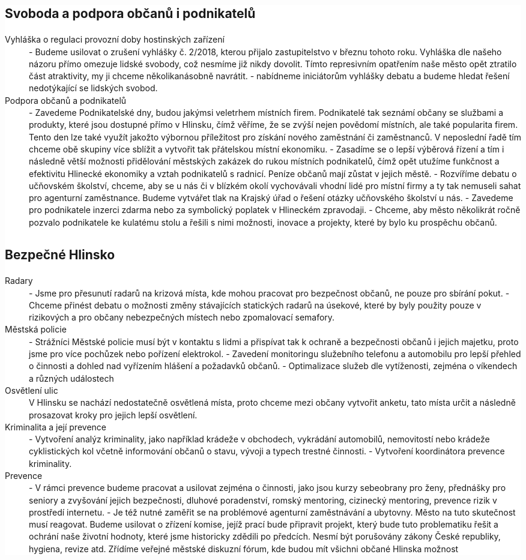 ## Svoboda a podpora občanů i podnikatelů

<dl class="c-program-key-point-list">
    <dt>Vyhláška o regulaci provozní doby hostinských zařízení</dt>
    <dd>
- Budeme usilovat o zrušení vyhlášky č. 2/2018, kterou přijalo zastupitelstvo v březnu tohoto roku. Vyhláška dle našeho názoru přímo omezuje lidské svobody, což nesmíme již nikdy dovolit. Tímto represivním opatřením naše město opět ztratilo část atraktivity, my ji chceme několikanásobně navrátit.
- nabídneme iniciátorům vyhlášky debatu a budeme hledat řešení nedotýkající se lidských svobod.</dd>
    <dt>Podpora občanů a podnikatelů</dt>
    <dd>
- Zavedeme Podnikatelské dny, budou jakýmsi veletrhem místních firem. Podnikatelé tak seznámí
občany se službami a produkty, které jsou dostupné přímo v Hlinsku, čímž věříme, že se zvýší
nejen povědomí místních, ale také popularita firem. Tento den lze také využít jakožto výbornou
příležitost pro získání nového zaměstnání či zaměstnanců. V neposlední řadě tím chceme obě
skupiny více sblížit a vytvořit tak přátelskou místní ekonomiku.
- Zasadíme se o lepší výběrová řízení a tím i následně větší možnosti přidělování městských
zakázek do rukou místních podnikatelů, čímž opět utužíme funkčnost a efektivitu Hlinecké
ekonomiky a vztah podnikatelů s radnicí. Peníze občanů mají zůstat v jejich městě.
- Rozvíříme debatu o učňovském školství, chceme, aby se u nás či v blízkém okolí vychovávali
vhodní lidé pro místní firmy a ty tak nemuseli sahat pro agenturní zaměstnance. Budeme
vytvářet tlak na Krajský úřad o řešení otázky učňovského školství u nás.
- Zavedeme pro podnikatele inzerci zdarma nebo za symbolický poplatek v Hlineckém zpravodaji.
- Chceme, aby město několikrát ročně pozvalo podnikatele ke kulatému stolu a řešili s nimi možnosti, inovace a projekty, které by bylo ku prospěchu občanů.</dd>
</dl>

## Bezpečné Hlinsko

<dl class="c-program-key-point-list">
    <dt>Radary</dt>
    <dd>
- Jsme pro přesunutí radarů na krizová místa, kde mohou pracovat pro bezpečnost občanů, ne
pouze pro sbírání pokut.
- Chceme přinést debatu o možnosti změny stávajících statických radarů na úsekové, které by
byly použity pouze v rizikových a pro občany nebezpečných místech nebo zpomalovací semafory.</dd>
    <dt>Městská policie</dt>
    <dd>
- Strážníci Městské policie musí být v kontaktu s lidmi a přispívat tak k ochraně a bezpečnosti občanů i jejich majetku, proto jsme pro více pochůzek nebo pořízení elektrokol.
- Zavedení monitoringu služebního telefonu a automobilu pro lepší přehled o činnosti a dohled
nad vyřízením hlášení a požadavků občanů.
- Optimalizace služeb dle vytíženosti, zejména o víkendech a různých událostech</dd>
    <dt>Osvětlení ulic</dt>
    <dd>V Hlinsku se nachází nedostatečně osvětlená místa, proto chceme mezi občany vytvořit anketu, tato místa určit a následně prosazovat kroky pro jejich lepší osvětlení.</dd>
    <dt>Kriminalita a její prevence</dt>
    <dd>
- Vytvoření analýz kriminality, jako například krádeže v obchodech, vykrádání automobilů,
nemovitostí nebo krádeže cyklistických kol včetně informování občanů o stavu, vývoji a typech
trestné činnosti.
- Vytvoření koordinátora prevence kriminality.</dd>
    <dt>Prevence</dt>
    <dd>
- V rámci prevence budeme pracovat a usilovat zejména o činnosti, jako jsou kurzy sebeobrany
pro ženy, přednášky pro seniory a zvyšování jejich bezpečnosti, dluhové poradenství, romský
mentoring, cizinecký mentoring, prevence rizik v prostředí internetu.
-  Je též nutné zaměřit se na problémové agenturní zaměstnávání a ubytovny. Město na tuto
skutečnost musí reagovat. Budeme usilovat o zřízení komise, jejíž prací bude připravit projekt,
který bude tuto problematiku řešit a ochrání naše životní hodnoty, které jsme historicky
zdědili po předcích. Nesmí být porušovány zákony České republiky, hygiena, revize atd.
Zřídíme veřejné městské diskuzní fórum, kde budou mít všichni občané Hlinska možnost